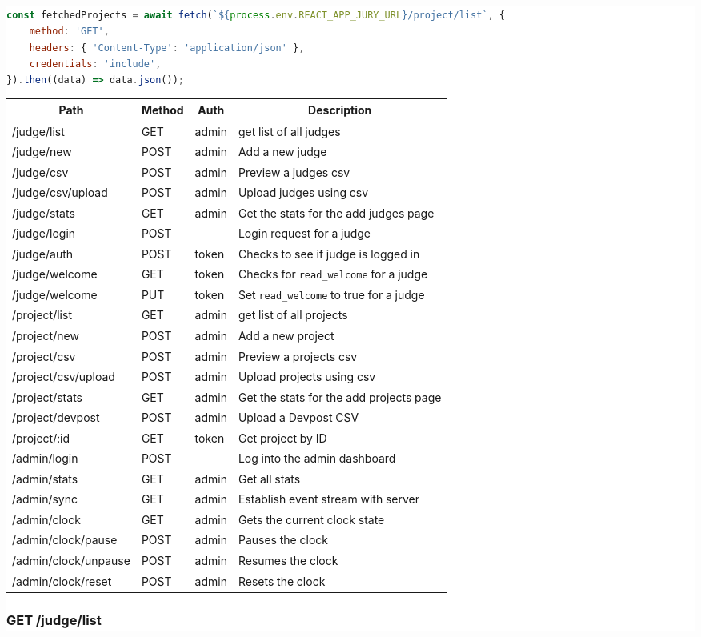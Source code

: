 ```js
const fetchedProjects = await fetch(`${process.env.REACT_APP_JURY_URL}/project/list`, {
    method: 'GET',
    headers: { 'Content-Type': 'application/json' },
    credentials: 'include',
}).then((data) => data.json());
```

| Path                 | Method | Auth  | Description                             |
| -------------------- | ------ | ----- | --------------------------------------- |
| /judge/list          | GET    | admin | get list of all judges                  |
| /judge/new           | POST   | admin | Add a new judge                         |
| /judge/csv           | POST   | admin | Preview a judges csv                    |
| /judge/csv/upload    | POST   | admin | Upload judges using csv                 |
| /judge/stats         | GET    | admin | Get the stats for the add judges page   |
| /judge/login         | POST   |       | Login request for a judge               |
| /judge/auth          | POST   | token | Checks to see if judge is logged in     |
| /judge/welcome       | GET    | token | Checks for `read_welcome` for a judge   |
| /judge/welcome       | PUT    | token | Set `read_welcome` to true for a judge  |
| /project/list        | GET    | admin | get list of all projects                |
| /project/new         | POST   | admin | Add a new project                       |
| /project/csv         | POST   | admin | Preview a projects csv                  |
| /project/csv/upload  | POST   | admin | Upload projects using csv               |
| /project/stats       | GET    | admin | Get the stats for the add projects page |
| /project/devpost     | POST   | admin | Upload a Devpost CSV                    |
| /project/:id         | GET    | token | Get project by ID                       |
| /admin/login         | POST   |       | Log into the admin dashboard            |
| /admin/stats         | GET    | admin | Get all stats                           |
| /admin/sync          | GET    | admin | Establish event stream with server      |
| /admin/clock         | GET    | admin | Gets the current clock state            |
| /admin/clock/pause   | POST   | admin | Pauses the clock                        |
| /admin/clock/unpause | POST   | admin | Resumes the clock                       |
| /admin/clock/reset   | POST   | admin | Resets the clock                        |

### GET /judge/list
